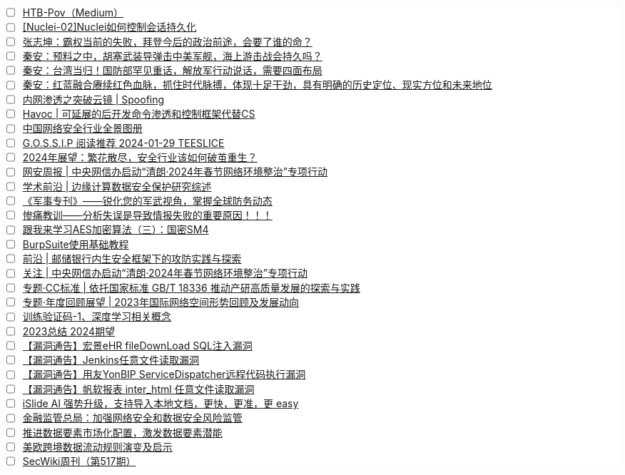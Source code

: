   - [ ] [HTB-Pov（Medium）](https://mp.weixin.qq.com/s?__biz=MzkwNTM5NTU1NA==&mid=2247486017&idx=1&sn=db00c3e403f43d76b68729cfe42ecebb)
  - [ ] [[Nuclei-02]Nuclei如何控制会话持久化](https://mp.weixin.qq.com/s?__biz=MzIyNjk0ODYxMA==&mid=2247487420&idx=1&sn=194d7c033d66e5867cd1a6091d260cca)
  - [ ] [张志坤：霸权当前的失败，拜登今后的政治前途，会要了谁的命？](https://mp.weixin.qq.com/s?__biz=MzA5MDg1MDUyMA==&mid=2650466669&idx=4&sn=dc11619f1b06e5752b201b8537f21d68)
  - [ ] [秦安：预料之中，胡塞武装导弹击中美军舰，海上游击战会持久吗？](https://mp.weixin.qq.com/s?__biz=MzA5MDg1MDUyMA==&mid=2650466669&idx=3&sn=e54a3d9c074c6e8b7cddac7fa1c8736a)
  - [ ] [秦安：台湾当归！国防部罕见重话，解放军行动说话，需要四面布局](https://mp.weixin.qq.com/s?__biz=MzA5MDg1MDUyMA==&mid=2650466669&idx=2&sn=fad6ab72f820a8ffe8777160efcd7502)
  - [ ] [秦安：红蓝融合赓续红色血脉，抓住时代脉搏，体现十足干劲，具有明确的历史定位、现实方位和未来地位](https://mp.weixin.qq.com/s?__biz=MzA5MDg1MDUyMA==&mid=2650466669&idx=1&sn=b3e3c393050de5592f12ee0553bd43c3)
  - [ ] [内网渗透之突破云镜 | Spoofing](https://mp.weixin.qq.com/s?__biz=MzkxNDAyNTY2NA==&mid=2247514428&idx=2&sn=87d17d0ccc17dbad5c10a6f6c193fca2)
  - [ ] [Havoc | 可延展的后开发命令渗透和控制框架代替CS](https://mp.weixin.qq.com/s?__biz=MzkxNDAyNTY2NA==&mid=2247514428&idx=1&sn=4b3d86bfa7bc82a898e4f891c26ffa40)
  - [ ] [中国网络安全行业全景图册](https://mp.weixin.qq.com/s?__biz=Mzg2NDYwMDA1NA==&mid=2247536140&idx=1&sn=2802b2b60dbe191537f0dc9a9b3ac3ba)
  - [ ] [G.O.S.S.I.P 阅读推荐 2024-01-29 TEESLICE](https://mp.weixin.qq.com/s?__biz=Mzg5ODUxMzg0Ng==&mid=2247497229&idx=1&sn=bc9016c835fcb92b3bb33c9399b8c97a)
  - [ ] [2024年展望：繁花散尽，安全行业该如何破茧重生？](https://mp.weixin.qq.com/s?__biz=MzAxOTk3NTg5OQ==&mid=2247489955&idx=1&sn=b163d0c99a59d0eabcadfa256541f8cd)
  - [ ] [网安周报 | 中央网信办启动“清朗·2024年春节网络环境整治”专项行动](https://mp.weixin.qq.com/s?__biz=MzI0NjU2NDMwNQ==&mid=2247497446&idx=2&sn=c4a65a9d00465c72f3614e5915df7b7b)
  - [ ] [学术前沿 | 边缘计算数据安全保护研究综述](https://mp.weixin.qq.com/s?__biz=MzI0NjU2NDMwNQ==&mid=2247497446&idx=1&sn=53e838882d2d6a5f3772846246adbc0a)
  - [ ] [《军事专刊》——锐化您的军武视角，掌握全球防务动态](https://mp.weixin.qq.com/s?__biz=MzkwNzM0NzA5MA==&mid=2247495456&idx=2&sn=3fbf7f48b7119662eec74b8f15ca8d5e)
  - [ ] [惨痛教训——分析失误是导致情报失败的重要原因！！！](https://mp.weixin.qq.com/s?__biz=MzkwNzM0NzA5MA==&mid=2247495456&idx=1&sn=3e75bd11dc315462e956294e685b9dd7)
  - [ ] [跟我来学习AES加密算法（三）：国密SM4](https://mp.weixin.qq.com/s?__biz=MjM5NDcxMDQzNA==&mid=2247488287&idx=1&sn=f11d34bfac89aa8bbf1c0c37a7fa9c86)
  - [ ] [BurpSuite使用基础教程](https://mp.weixin.qq.com/s?__biz=MzI1MzQwNjEzNA==&mid=2247483870&idx=1&sn=e55098e8781614f42848aadf73f14cac)
  - [ ] [前沿 | 邮储银行内生安全框架下的攻防实践与探索](https://mp.weixin.qq.com/s?__biz=MzA5MzE5MDAzOA==&mid=2664204152&idx=4&sn=b86a763e532712677b922ac639e80220)
  - [ ] [关注 | 中央网信办启动“清朗·2024年春节网络环境整治”专项行动](https://mp.weixin.qq.com/s?__biz=MzA5MzE5MDAzOA==&mid=2664204152&idx=3&sn=8e9350dce21260987d4999ba36721bc6)
  - [ ] [专题·CC标准 | 依托国家标准 GB/T 18336 推动产研高质量发展的探索与实践](https://mp.weixin.qq.com/s?__biz=MzA5MzE5MDAzOA==&mid=2664204152&idx=2&sn=6b67fbbe465a71198c267522bd63e02f)
  - [ ] [专题·年度回顾展望 | 2023年国际网络空间形势回顾及发展动向](https://mp.weixin.qq.com/s?__biz=MzA5MzE5MDAzOA==&mid=2664204152&idx=1&sn=181bb0b6e7cb9da7730e04672780d570)
  - [ ] [训练验证码-1、深度学习相关概念](https://mp.weixin.qq.com/s?__biz=MzU5NTcyMDc1Ng==&mid=2247490897&idx=1&sn=2b4c68a1d360807dc7fc9dcf2bc8b921)
  - [ ] [2023总结 2024期望](https://mp.weixin.qq.com/s?__biz=MzkzNzM0OTcyOQ==&mid=2247484538&idx=1&sn=ad959ab4fb6f1e078e2ea964a43100da)
  - [ ] [【漏洞通告】宏景eHR fileDownLoad SQL注入漏洞](https://mp.weixin.qq.com/s?__biz=Mzg2NjczMzc1NA==&mid=2247485349&idx=4&sn=48c0ec66a4533a933e8397707dea6ee3)
  - [ ] [【漏洞通告】Jenkins任意文件读取漏洞](https://mp.weixin.qq.com/s?__biz=Mzg2NjczMzc1NA==&mid=2247485349&idx=3&sn=af556221297f971db63c2a88b0f045b6)
  - [ ] [【漏洞通告】用友YonBIP ServiceDispatcher远程代码执行漏洞](https://mp.weixin.qq.com/s?__biz=Mzg2NjczMzc1NA==&mid=2247485349&idx=2&sn=21382a44cf6119b7d509335a25bd84c3)
  - [ ] [【漏洞通告】帆软报表 inter_html 任意文件读取漏洞](https://mp.weixin.qq.com/s?__biz=Mzg2NjczMzc1NA==&mid=2247485349&idx=1&sn=5c8b253f9cd343f62bc82e1bcce39a55)
  - [ ] [iSlide AI 强势升级，支持导入本地文档，更快，更准，更 easy](https://mp.weixin.qq.com/s?__biz=MzI2MjcwMTgwOQ==&mid=2247490464&idx=1&sn=957ebdc6a1b6d4bcb3717976491958fd)
  - [ ] [金融监管总局：加强网络安全和数据安全风险监管](https://mp.weixin.qq.com/s?__biz=MzkwMTMyMDQ3Mw==&mid=2247584913&idx=3&sn=4efafac11dd4f5f1023ccb5a6745326e)
  - [ ] [推进数据要素市场化配置，激发数据要素潜能](https://mp.weixin.qq.com/s?__biz=MzkwMTMyMDQ3Mw==&mid=2247584913&idx=2&sn=62f34593011d684c6956aecb1ec4ce94)
  - [ ] [美欧跨境数据流动规则演变及启示](https://mp.weixin.qq.com/s?__biz=MzkwMTMyMDQ3Mw==&mid=2247584913&idx=1&sn=59441883719883da73a22f9de1ab1cfd)
  - [ ] [SecWiki周刊（第517期）](https://mp.weixin.qq.com/s?__biz=MjM5NDM1OTM0Mg==&mid=2651053128&idx=1&sn=9ace7c1f06375d9bb057b1b934ff5673)